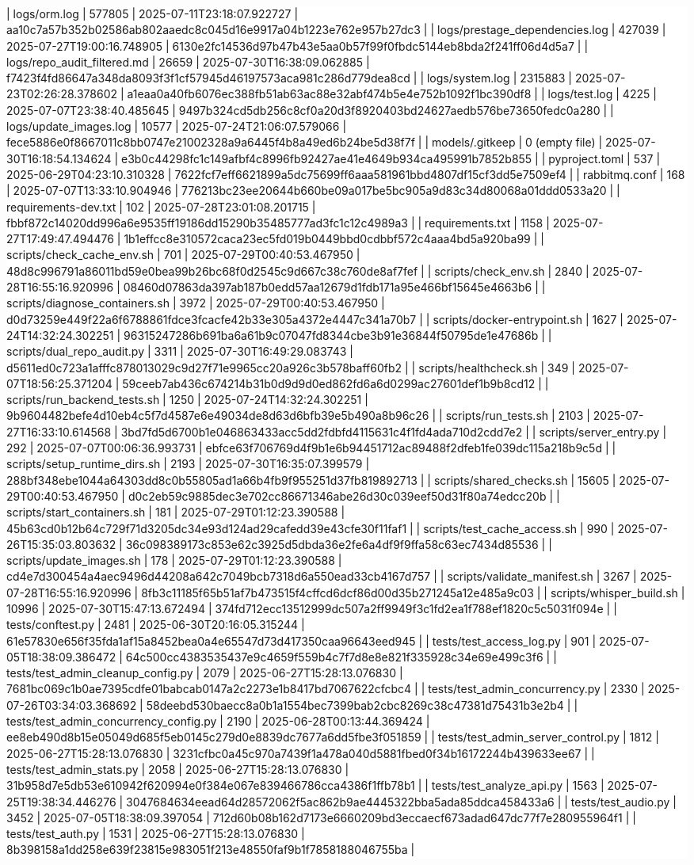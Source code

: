 | logs/orm.log | 577805 | 2025-07-11T23:18:07.922727 | aa10c7a57b352b02586ab802aaedc8c045d16e9917a04b1223e762e957b27dc3 |
| logs/prestage_dependencies.log | 427039 | 2025-07-27T19:00:16.748905 | 6130e2fc14536d97b47b43e5aa0b57f99f0fbdc5144eb8bda2f241ff06d4d5a7 |
| logs/repo_audit_filtered.md | 26659 | 2025-07-30T16:38:09.062885 | f7423f4fd86647a348da8093f3f1cf57945d46197573aca981c286d779dea8cd |
| logs/system.log | 2315883 | 2025-07-23T02:26:28.378602 | a1eaa0a40fb6076ec388fb51ab63ac88e32abf474b5e4e752b1092f1bc390df8 |
| logs/test.log | 4225 | 2025-07-07T23:38:40.485645 | 9497b324cd5db256c8cf0a20d3f8920403bd24627aedb576be73650fedc0a280 |
| logs/update_images.log | 10577 | 2025-07-24T21:06:07.579066 | fece5886e0f8667011c8bb0747e21002328a9a6445f4b8a49ed6b24be5d38f7f |
| models/.gitkeep | 0 (empty file) | 2025-07-30T16:18:54.134624 | e3b0c44298fc1c149afbf4c8996fb92427ae41e4649b934ca495991b7852b855 |
| pyproject.toml | 537 | 2025-06-29T04:23:10.310328 | 7622fcf7eff6621899a5dc75699ff6aaa581961bbd4807df15cf3dd5e7509ef4 |
| rabbitmq.conf | 168 | 2025-07-07T13:33:10.904946 | 776213bc23ee20644b660be09a017be5bc905a9d83c34d80068a01ddd0533a20 |
| requirements-dev.txt | 102 | 2025-07-28T23:01:08.201715 | fbbf872c14020dd996a6e9535ff19186dd15290b35485777ad3fc1c12c4989a3 |
| requirements.txt | 1158 | 2025-07-27T17:49:47.494476 | 1b1effcc8e310572caca23ec5fd019b0449bbd0cdbbf572c4aaa4bd5a920ba99 |
| scripts/check_cache_env.sh | 701 | 2025-07-29T00:40:53.467950 | 48d8c996791a86011bd59e0bea99b26bc68f0d2545c9d667c38c760de8af7fef |
| scripts/check_env.sh | 2840 | 2025-07-28T16:55:16.920996 | 08460d07863da397ab187b0edd57aa12679d1fdb171a95e466bf15645e4663b6 |
| scripts/diagnose_containers.sh | 3972 | 2025-07-29T00:40:53.467950 | d0d73259e449f22a6f6788861fdce3fcacfe42b33e305a4372e4447c341a70b7 |
| scripts/docker-entrypoint.sh | 1627 | 2025-07-24T14:32:24.302251 | 96315247286b691ba6a61b9c07047fd8344cbe3b91e36844f50795de1e47686b |
| scripts/dual_repo_audit.py | 3311 | 2025-07-30T16:49:29.083743 | d5611ed0c723a1afffc878013029c9d27f71e9965cc20a926c3b578baff60fb2 |
| scripts/healthcheck.sh | 349 | 2025-07-07T18:56:25.371204 | 59ceeb7ab436c674214b31b0d9d9d0ed862fd6a6d0299ac27601def1b9b8cd12 |
| scripts/run_backend_tests.sh | 1250 | 2025-07-24T14:32:24.302251 | 9b9604482befe4d10eb4c5f7d4587e6e49034de8d63d6bfb39e5b490a8b96c26 |
| scripts/run_tests.sh | 2103 | 2025-07-27T16:33:10.614568 | 3bd7fd5d6700b1e046863433acc5dd2fdbfd4115631c4f1fd4ada710d2cdd7e2 |
| scripts/server_entry.py | 292 | 2025-07-07T00:06:36.993731 | ebfce63f706769d4f9b1e6b94451712ac89488f2dfeb1fe039dc115a218b9c5d |
| scripts/setup_runtime_dirs.sh | 2193 | 2025-07-30T16:35:07.399579 | 288bf348ebe1044a64303dd8c0b55805ad1a66b4fb9f955251d37fb819892713 |
| scripts/shared_checks.sh | 15605 | 2025-07-29T00:40:53.467950 | d0c2eb59c9885dec3e702cc86671346abe26d30c039eef50d31f80a74edcc20b |
| scripts/start_containers.sh | 181 | 2025-07-29T01:12:23.390588 | 45b63cd0b12b64c729f71d3205dc34e93d124ad29cafedd39e43cfe30f11faf1 |
| scripts/test_cache_access.sh | 990 | 2025-07-26T15:35:03.803632 | 36c098389173c853e62c3925d5dbda36e2fe6a4df9f9ffa58c63ec7434d85536 |
| scripts/update_images.sh | 178 | 2025-07-29T01:12:23.390588 | cd4e7d300454a4aec9496d44208a642c7049bcb7318d6a550ead33cb4167d757 |
| scripts/validate_manifest.sh | 3267 | 2025-07-28T16:55:16.920996 | 8fb3c11185f65b51af7b473515f4cffcd6dcf86d00d35b271245a12e485a9c03 |
| scripts/whisper_build.sh | 10996 | 2025-07-30T15:47:13.672494 | 374fd712ecc13512999dc507a2ff9949f3c1fd2ea1f788ef1820c5c5031f094e |
| tests/conftest.py | 2481 | 2025-06-30T20:16:05.315244 | 61e57830e656f35fda1af15a8452bea0a4e65547d73d417350caa96643eed945 |
| tests/test_access_log.py | 901 | 2025-07-05T18:38:09.386472 | 64c500cc4383535437e9c4659f559b4c7f7d8e8e821f335928c34e69e499c3f6 |
| tests/test_admin_cleanup_config.py | 2079 | 2025-06-27T15:28:13.076830 | 7681bc069c1b0ae7395cdfe01babcab0147a2c2273e1b8417bd7067622cfcbc4 |
| tests/test_admin_concurrency.py | 2330 | 2025-07-26T03:34:03.368692 | 58deebd530baecc8a0b1a1554bec7399bab2cbc8269c38c47381d75431b3e2b4 |
| tests/test_admin_concurrency_config.py | 2190 | 2025-06-28T00:13:44.369424 | ee8eb490d8b15e05049d685f5eb0145c279d0e8839dc7677a6dd5fbe3f051859 |
| tests/test_admin_server_control.py | 1812 | 2025-06-27T15:28:13.076830 | 3231cfbc0a45c970a7439f1a478a040d5881fbed0f34b16172244b439633ee67 |
| tests/test_admin_stats.py | 2058 | 2025-06-27T15:28:13.076830 | 31b958d7e5db53e610942f620994e0f384e067e839466786cca4386f1ffb78b1 |
| tests/test_analyze_api.py | 1563 | 2025-07-25T19:38:34.446276 | 3047684634eead64d28572062f5ac862b9ae4445322bba5ada85ddca458433a6 |
| tests/test_audio.py | 3452 | 2025-07-05T18:38:09.397054 | 712d60b08b162d7173e6660209bd3eccaecf673adad647dc77f7e280955964f1 |
| tests/test_auth.py | 1531 | 2025-06-27T15:28:13.076830 | 8b398158a1dd258e639f23815e983051f213e48550faf9b1f7858188046755ba |